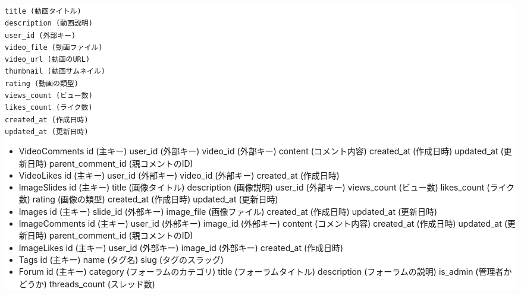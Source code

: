     title (動画タイトル)
    description (動画説明)
    user_id (外部キー)
    video_file (動画ファイル)
    video_url (動画のURL)
    thumbnail (動画サムネイル)
    rating (動画の類型)
    views_count (ビュー数)
    likes_count (ライク数)
    created_at (作成日時)
    updated_at (更新日時)
* VideoComments
    id (主キー)
    user_id (外部キー)
    video_id (外部キー)
    content (コメント内容)
    created_at (作成日時)
    updated_at (更新日時)
    parent_comment_id (親コメントのID)
* VideoLikes
    id (主キー)
    user_id (外部キー)
    video_id (外部キー)
    created_at (作成日時)
* ImageSlides
    id (主キー)
    title (画像タイトル)
    description (画像説明)
    user_id (外部キー)
    views_count (ビュー数)
    likes_count (ライク数)
    rating (画像の類型)
    created_at (作成日時)
    updated_at (更新日時)
* Images
    id (主キー)
    slide_id (外部キー)
    image_file (画像ファイル)
    created_at (作成日時)
    updated_at (更新日時)
* ImageComments
    id (主キー)
    user_id (外部キー)
    image_id (外部キー)
    content (コメント内容)
    created_at (作成日時)
    updated_at (更新日時)
    parent_comment_id (親コメントのID)
* ImageLikes
    id (主キー)
    user_id (外部キー)
    image_id (外部キー)
    created_at (作成日時)
* Tags
    id (主キー)
    name (タグ名)
    slug (タグのスラッグ)
* Forum
    id (主キー)
    category (フォーラムのカテゴリ)
    title (フォーラムタイトル)
    description (フォーラムの説明)
    is_admin (管理者かどうか)
    threads_count (スレッド数)